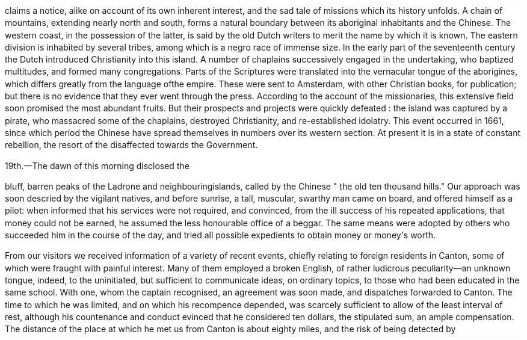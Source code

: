claims a notice, alike on account of its own inherent
interest, and the sad tale of missions which its
history unfolds. A chain of mountains, extending
nearly north and south, forms a natural boundary
between its aboriginal inhabitants and the Chinese.
The western coast, in the possession of the latter, is
said by the old Dutch writers to merit the name by
which it is known. The eastern division is inhabited
by several tribes, among which is a negro race of
immense size. In the early part of the seventeenth
century the Dutch introduced Christianity into this
island. A number of chaplains successively engaged
in the undertaking, who baptized multitudes, and
formed many congregations. Parts of the
Scriptures were translated into the vernacular tongue of
the aborigines, which differs greatly from the language
ofthe empire. These were sent to Amsterdam, with
other Christian books, for publication; but there is
no evidence that they ever went through the press.
According to the account of the missionaries, this
extensive field soon promised the most abundant fruits.
But their prospects and projects were quickly
defeated : the island was captured by a pirate, who
massacred some of the chaplains, destroyed
Christianity, and re-established idolatry. This event
occurred in 1661, since which period the Chinese have
spread themselves in numbers over its western section.
At present it is in a state of constant rebellion, the
resort of the disaffected towards the Government.  
  
  
  19th.—The dawn of this morning disclosed the

bluff, barren peaks of the Ladrone and
neighbouringislands, called by the Chinese " the old ten thousand
hills." Our approach was soon descried by the
vigilant natives, and before sunrise, a tall, muscular,
swarthy man came on board, and offered himself as
a pilot: when informed that his services were not
required, and convinced, from the ill success of his
repeated applications, that money could not be
earned, he assumed the less honourable office of a
beggar. The same means were adopted by others who
succeeded him in the course of the day, and tried all
possible expedients to obtain money or money's worth.


From our visitors we received information of a
variety of recent events, chiefly relating to foreign
residents in Canton, some of which were fraught with
painful interest. Many of them employed a broken
English, of rather ludicrous peculiarity—an unknown
tongue, indeed, to the uninitiated, but sufficient to
communicate ideas, on ordinary topics, to those who
had been educated in the same school. With one,
whom the captain recognised, an agreement was
soon made, and dispatches forwarded to Canton.
The time to which he was limited, and on which his
recompence depended, was scarcely sufficient to allow
of the least interval of rest, although his countenance
and conduct evinced that he considered ten dollars,
the stipulated sum, an ample compensation. The
distance of the place at which he met us from Canton is
about eighty miles, and the risk of being detected by
